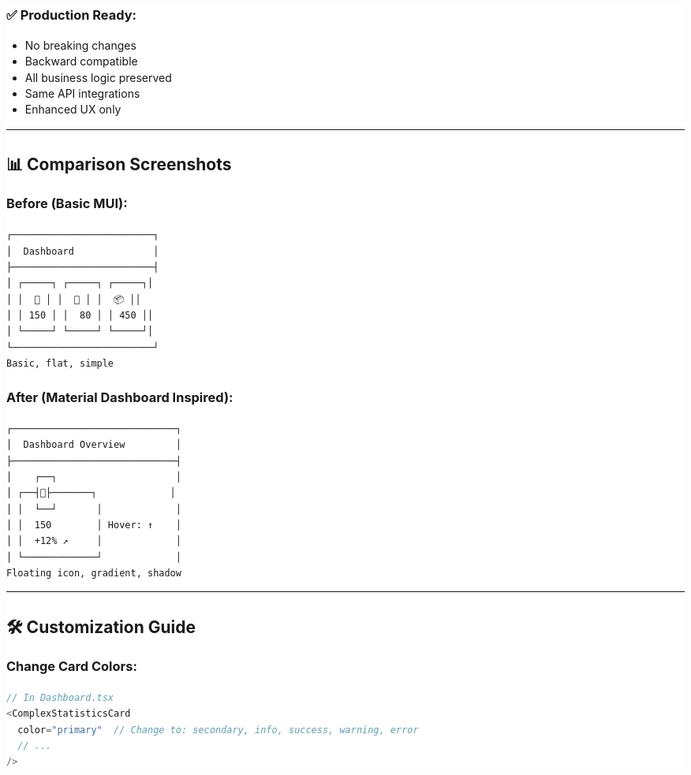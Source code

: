 ### ✅ Production Ready:
- No breaking changes
- Backward compatible
- All business logic preserved
- Same API integrations
- Enhanced UX only

---

## 📊 Comparison Screenshots

### Before (Basic MUI):
```
┌─────────────────────────┐
│  Dashboard              │
├─────────────────────────┤
│ ┌─────┐ ┌─────┐ ┌─────┐│
│ │  🔼 │ │  🔽 │ │  📦 ││
│ │ 150 │ │  80 │ │ 450 ││
│ └─────┘ └─────┘ └─────┘│
└─────────────────────────┘
Basic, flat, simple
```

### After (Material Dashboard Inspired):
```
┌─────────────────────────────┐
│  Dashboard Overview         │
├─────────────────────────────┤
│    ┌──┐                     │
│ ┌──┤🔼├───────┐             │
│ │  └──┘       │             │
│ │  150        │ Hover: ↑    │
│ │  +12% ↗     │             │
│ └─────────────┘             │
Floating icon, gradient, shadow
```

---

## 🛠️ Customization Guide

### Change Card Colors:
```typescript
// In Dashboard.tsx
<ComplexStatisticsCard
  color="primary"  // Change to: secondary, info, success, warning, error
  // ...
/>
```
